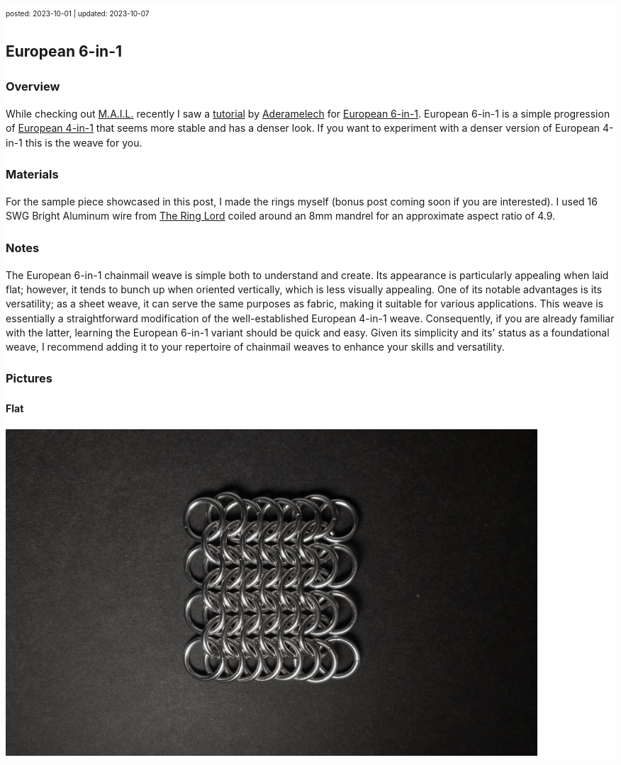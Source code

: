 <font size=1> posted: 2023-10-01 | updated: 2023-10-07 </font>

## European 6-in-1

### Overview

While checking out [M.A.I.L.](https://www.mailleartisans.org/) recently I saw a [tutorial](https://www.mailleartisans.org/articles/articledisplay.php?key=37) by [Aderamelech](https://www.mailleartisans.org/members/memberdisplay.php?key=7) for [European 6-in-1](https://www.mailleartisans.org/weaves/weavedisplay.php?key=7). European 6-in-1 is a simple progression of [European 4-in-1](european_4_in_1.md) that seems more stable and has a denser look. If you want to experiment with a denser version of European 4-in-1 this is the weave for you.


### Materials

For the sample piece showcased in this post, I made the rings myself (bonus post coming soon if you are interested). I used 16 SWG Bright Aluminum wire from [The Ring Lord](https://theringlord.com/) coiled around an 8mm mandrel for an approximate aspect ratio of 4.9.


### Notes

The European 6-in-1 chainmail weave is simple both to understand and create. Its appearance is particularly appealing when laid flat; however, it tends to bunch up when oriented vertically, which is less visually appealing. One of its notable advantages is its versatility; as a sheet weave, it can serve the same purposes as fabric, making it suitable for various applications. This weave is essentially a straightforward modification of the well-established European 4-in-1 weave. Consequently, if you are already familiar with the latter, learning the European 6-in-1 variant should be quick and easy. Given its simplicity and its' status as a foundational weave, I recommend adding it to your repertoire of chainmail weaves to enhance your skills and versatility.


### Pictures

#### Flat

<img src="../assets/images/chainmail/european_6_in_1/european_6_in_1_flat.jpg" width=750>
